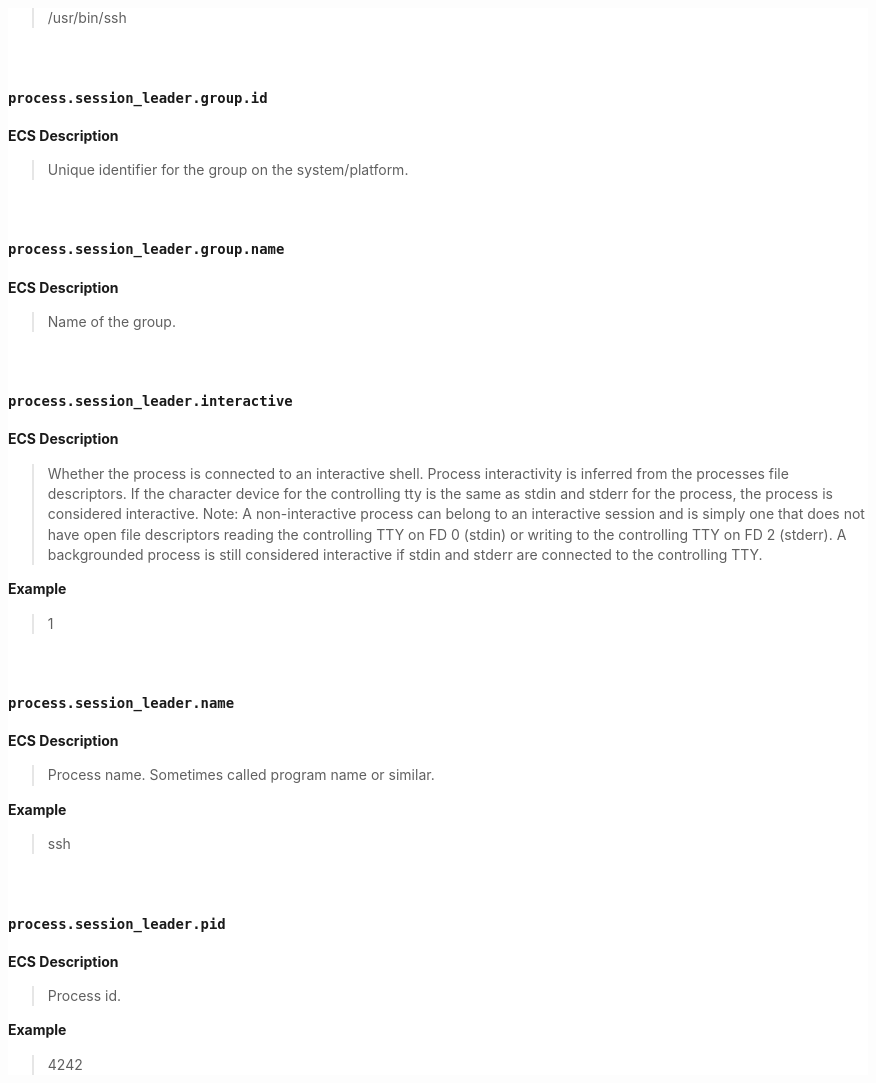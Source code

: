 >/usr/bin/ssh

<br>

### `process.session_leader.group.id`

**ECS Description**

>Unique identifier for the group on the system/platform.

<br>

### `process.session_leader.group.name`

**ECS Description**

>Name of the group.

<br>

### `process.session_leader.interactive`

**ECS Description**

>Whether the process is connected to an interactive shell.  Process interactivity is inferred from the processes file descriptors. If the character device for the controlling tty is the same as stdin and stderr for the process, the process is considered interactive.  Note: A non-interactive process can belong to an interactive session and is simply one that does not have open file descriptors reading the controlling TTY on FD 0 (stdin) or writing to the controlling TTY on FD 2 (stderr). A backgrounded process is still considered interactive if stdin and stderr are connected to the controlling TTY.

**Example**

>1

<br>

### `process.session_leader.name`

**ECS Description**

>Process name.  Sometimes called program name or similar.

**Example**

>ssh

<br>

### `process.session_leader.pid`

**ECS Description**

>Process id.

**Example**

>4242
